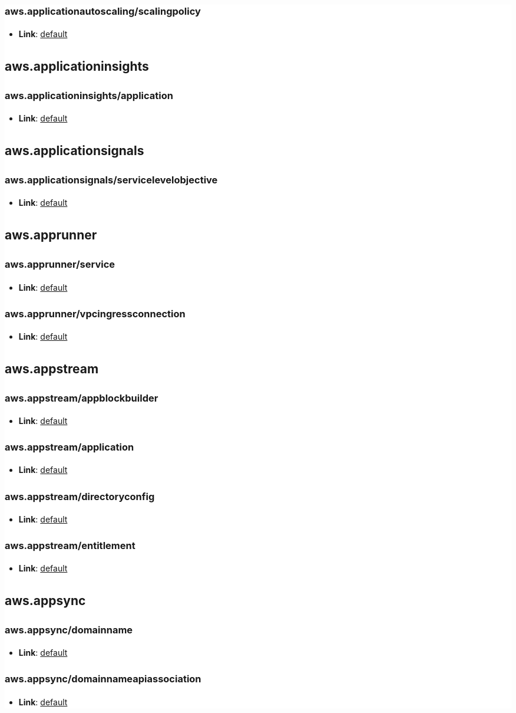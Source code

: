 ### aws.applicationautoscaling/scalingpolicy
* **Link**: [default](aws/aws.applicationautoscaling/default/types.md#resource-awsapplicationautoscalingscalingpolicydefault)

## aws.applicationinsights
### aws.applicationinsights/application
* **Link**: [default](aws/aws.applicationinsights/default/types.md#resource-awsapplicationinsightsapplicationdefault)

## aws.applicationsignals
### aws.applicationsignals/servicelevelobjective
* **Link**: [default](aws/aws.applicationsignals/default/types.md#resource-awsapplicationsignalsservicelevelobjectivedefault)

## aws.apprunner
### aws.apprunner/service
* **Link**: [default](aws/aws.apprunner/default/types.md#resource-awsapprunnerservicedefault)

### aws.apprunner/vpcingressconnection
* **Link**: [default](aws/aws.apprunner/default/types.md#resource-awsapprunnervpcingressconnectiondefault)

## aws.appstream
### aws.appstream/appblockbuilder
* **Link**: [default](aws/aws.appstream/default/types.md#resource-awsappstreamappblockbuilderdefault)

### aws.appstream/application
* **Link**: [default](aws/aws.appstream/default/types.md#resource-awsappstreamapplicationdefault)

### aws.appstream/directoryconfig
* **Link**: [default](aws/aws.appstream/default/types.md#resource-awsappstreamdirectoryconfigdefault)

### aws.appstream/entitlement
* **Link**: [default](aws/aws.appstream/default/types.md#resource-awsappstreamentitlementdefault)

## aws.appsync
### aws.appsync/domainname
* **Link**: [default](aws/aws.appsync/default/types.md#resource-awsappsyncdomainnamedefault)

### aws.appsync/domainnameapiassociation
* **Link**: [default](aws/aws.appsync/default/types.md#resource-awsappsyncdomainnameapiassociationdefault)

